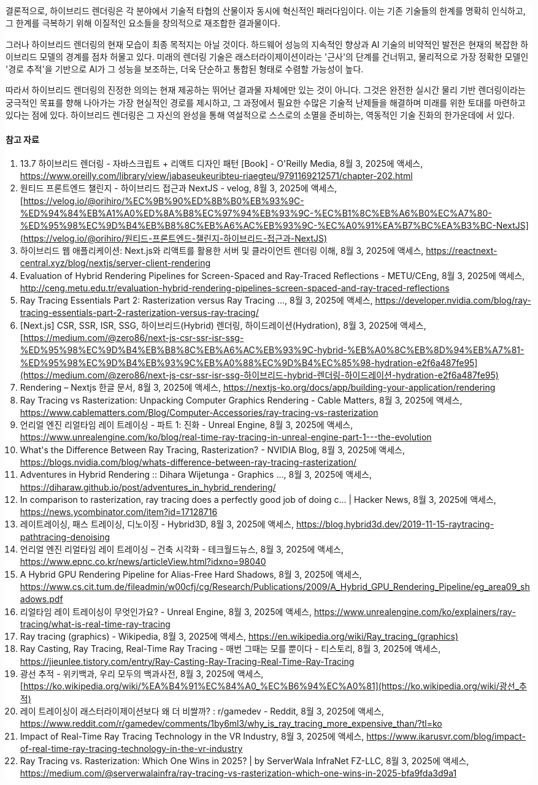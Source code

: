결론적으로, 하이브리드 렌더링은 각 분야에서 기술적 타협의 산물이자 동시에 혁신적인 패러다임이다. 이는 기존 기술들의 한계를 명확히 인식하고, 그 한계를 극복하기 위해 이질적인 요소들을 창의적으로 재조합한 결과물이다.

그러나 하이브리드 렌더링의 현재 모습이 최종 목적지는 아닐 것이다. 하드웨어 성능의 지속적인 향상과 AI 기술의 비약적인 발전은 현재의 복잡한 하이브리드 모델의 경계를 점차 허물고 있다. 미래의 렌더링 기술은 래스터라이제이션이라는 '근사'의 단계를 건너뛰고, 물리적으로 가장 정확한 모델인 '경로 추적'을 기반으로 AI가 그 성능을 보조하는, 더욱 단순하고 통합된 형태로 수렴할 가능성이 높다.

따라서 하이브리드 렌더링의 진정한 의의는 현재 제공하는 뛰어난 결과물 자체에만 있는 것이 아니다. 그것은 완전한 실시간 물리 기반 렌더링이라는 궁극적인 목표를 향해 나아가는 가장 현실적인 경로를 제시하고, 그 과정에서 필요한 수많은 기술적 난제들을 해결하며 미래를 위한 토대를 마련하고 있다는 점에 있다. 하이브리드 렌더링은 그 자신의 완성을 통해 역설적으로 스스로의 소멸을 준비하는, 역동적인 기술 진화의 한가운데에 서 있다.

#### **참고 자료**

1. 13.7 하이브리드 렌더링 - 자바스크립트 + 리액트 디자인 패턴 [Book] - O'Reilly Media, 8월 3, 2025에 액세스, https://www.oreilly.com/library/view/jabaseukeuribteu-riaegteu/9791169212571/chapter-202.html
2. 원티드 프론트엔드 챌린지 - 하이브리드 접근과 NextJS - velog, 8월 3, 2025에 액세스, [https://velog.io/@orihiro/%EC%9B%90%ED%8B%B0%EB%93%9C-%ED%94%84%EB%A1%A0%ED%8A%B8%EC%97%94%EB%93%9C-%EC%B1%8C%EB%A6%B0%EC%A7%80-%ED%95%98%EC%9D%B4%EB%B8%8C%EB%A6%AC%EB%93%9C-%EC%A0%91%EA%B7%BC%EA%B3%BC-NextJS](https://velog.io/@orihiro/원티드-프론트엔드-챌린지-하이브리드-접근과-NextJS)
3. 하이브리드 웹 애플리케이션: Next.js와 리액트를 활용한 서버 및 클라이언트 렌더링 이해, 8월 3, 2025에 액세스, https://reactnext-central.xyz/blog/nextjs/server-client-rendering
4. Evaluation of Hybrid Rendering Pipelines for Screen-Spaced and Ray-Traced Reflections - METU/CEng, 8월 3, 2025에 액세스, http://ceng.metu.edu.tr/evaluation-hybrid-rendering-pipelines-screen-spaced-and-ray-traced-reflections
5. Ray Tracing Essentials Part 2: Rasterization versus Ray Tracing ..., 8월 3, 2025에 액세스, https://developer.nvidia.com/blog/ray-tracing-essentials-part-2-rasterization-versus-ray-tracing/
6. [Next.js] CSR, SSR, ISR, SSG, 하이브리드(Hybrid) 렌더링, 하이드레이션(Hydration), 8월 3, 2025에 액세스, [https://medium.com/@zero86/next-js-csr-ssr-isr-ssg-%ED%95%98%EC%9D%B4%EB%B8%8C%EB%A6%AC%EB%93%9C-hybrid-%EB%A0%8C%EB%8D%94%EB%A7%81-%ED%95%98%EC%9D%B4%EB%93%9C%EB%A0%88%EC%9D%B4%EC%85%98-hydration-e2f6a487fe95](https://medium.com/@zero86/next-js-csr-ssr-isr-ssg-하이브리드-hybrid-렌더링-하이드레이션-hydration-e2f6a487fe95)
7. Rendering – Nextjs 한글 문서, 8월 3, 2025에 액세스, https://nextjs-ko.org/docs/app/building-your-application/rendering
8. Ray Tracing vs Rasterization: Unpacking Computer Graphics Rendering - Cable Matters, 8월 3, 2025에 액세스, https://www.cablematters.com/Blog/Computer-Accessories/ray-tracing-vs-rasterization
9. 언리얼 엔진 리얼타임 레이 트레이싱 - 파트 1: 진화 - Unreal Engine, 8월 3, 2025에 액세스, https://www.unrealengine.com/ko/blog/real-time-ray-tracing-in-unreal-engine-part-1---the-evolution
10. What's the Difference Between Ray Tracing, Rasterization? - NVIDIA Blog, 8월 3, 2025에 액세스, https://blogs.nvidia.com/blog/whats-difference-between-ray-tracing-rasterization/
11. Adventures in Hybrid Rendering :: Dihara Wijetunga - Graphics ..., 8월 3, 2025에 액세스, https://diharaw.github.io/post/adventures_in_hybrid_rendering/
12. In comparison to rasterization, ray tracing does a perfectly good job of doing c... | Hacker News, 8월 3, 2025에 액세스, https://news.ycombinator.com/item?id=17128716
13. 레이트레이싱, 패스 트레이싱, 디노이징 - Hybrid3D, 8월 3, 2025에 액세스, https://blog.hybrid3d.dev/2019-11-15-raytracing-pathtracing-denoising
14. 언리얼 엔진 리얼타임 레이 트레이싱 – 건축 시각화 - 테크월드뉴스, 8월 3, 2025에 액세스, https://www.epnc.co.kr/news/articleView.html?idxno=98040
15. A Hybrid GPU Rendering Pipeline for Alias-Free Hard Shadows, 8월 3, 2025에 액세스, https://www.cs.cit.tum.de/fileadmin/w00cfj/cg/Research/Publications/2009/A_Hybrid_GPU_Rendering_Pipeline/eg_area09_shadows.pdf
16. 리얼타임 레이 트레이싱이 무엇인가요? - Unreal Engine, 8월 3, 2025에 액세스, https://www.unrealengine.com/ko/explainers/ray-tracing/what-is-real-time-ray-tracing
17. Ray tracing (graphics) - Wikipedia, 8월 3, 2025에 액세스, https://en.wikipedia.org/wiki/Ray_tracing_(graphics)
18. Ray Casting, Ray Tracing, Real-Time Ray Tracing - 매번 그때는 모를 뿐이다 - 티스토리, 8월 3, 2025에 액세스, https://jieunlee.tistory.com/entry/Ray-Casting-Ray-Tracing-Real-Time-Ray-Tracing
19. 광선 추적 - 위키백과, 우리 모두의 백과사전, 8월 3, 2025에 액세스, [https://ko.wikipedia.org/wiki/%EA%B4%91%EC%84%A0_%EC%B6%94%EC%A0%81](https://ko.wikipedia.org/wiki/광선_추적)
20. 레이 트레이싱이 래스터라이제이션보다 왜 더 비쌀까? : r/gamedev - Reddit, 8월 3, 2025에 액세스, https://www.reddit.com/r/gamedev/comments/1by6ml3/why_is_ray_tracing_more_expensive_than/?tl=ko
21. Impact of Real-Time Ray Tracing Technology in the VR Industry, 8월 3, 2025에 액세스, https://www.ikarusvr.com/blog/impact-of-real-time-ray-tracing-technology-in-the-vr-industry
22. Ray Tracing vs. Rasterization: Which One Wins in 2025? | by ServerWala InfraNet FZ-LLC, 8월 3, 2025에 액세스, https://medium.com/@serverwalainfra/ray-tracing-vs-rasterization-which-one-wins-in-2025-bfa9fda3d9a1